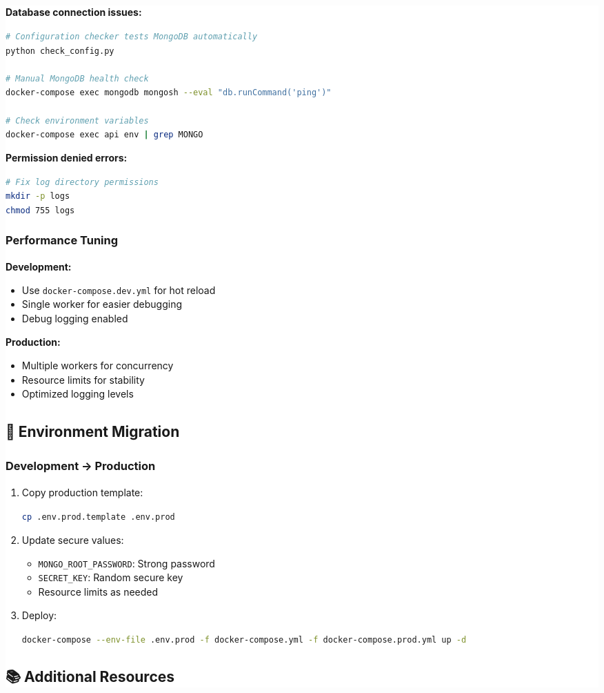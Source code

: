 **Database connection issues:**

```bash
# Configuration checker tests MongoDB automatically
python check_config.py

# Manual MongoDB health check
docker-compose exec mongodb mongosh --eval "db.runCommand('ping')"

# Check environment variables
docker-compose exec api env | grep MONGO
```

**Permission denied errors:**

```bash
# Fix log directory permissions
mkdir -p logs
chmod 755 logs
```

### Performance Tuning

**Development:**

- Use `docker-compose.dev.yml` for hot reload
- Single worker for easier debugging
- Debug logging enabled

**Production:**

- Multiple workers for concurrency
- Resource limits for stability
- Optimized logging levels

## 🔄 Environment Migration

### Development → Production

1. Copy production template:

   ```bash
   cp .env.prod.template .env.prod
   ```

2. Update secure values:
   - `MONGO_ROOT_PASSWORD`: Strong password
   - `SECRET_KEY`: Random secure key
   - Resource limits as needed

3. Deploy:

   ```bash
   docker-compose --env-file .env.prod -f docker-compose.yml -f docker-compose.prod.yml up -d
   ```

## 📚 Additional Resources
